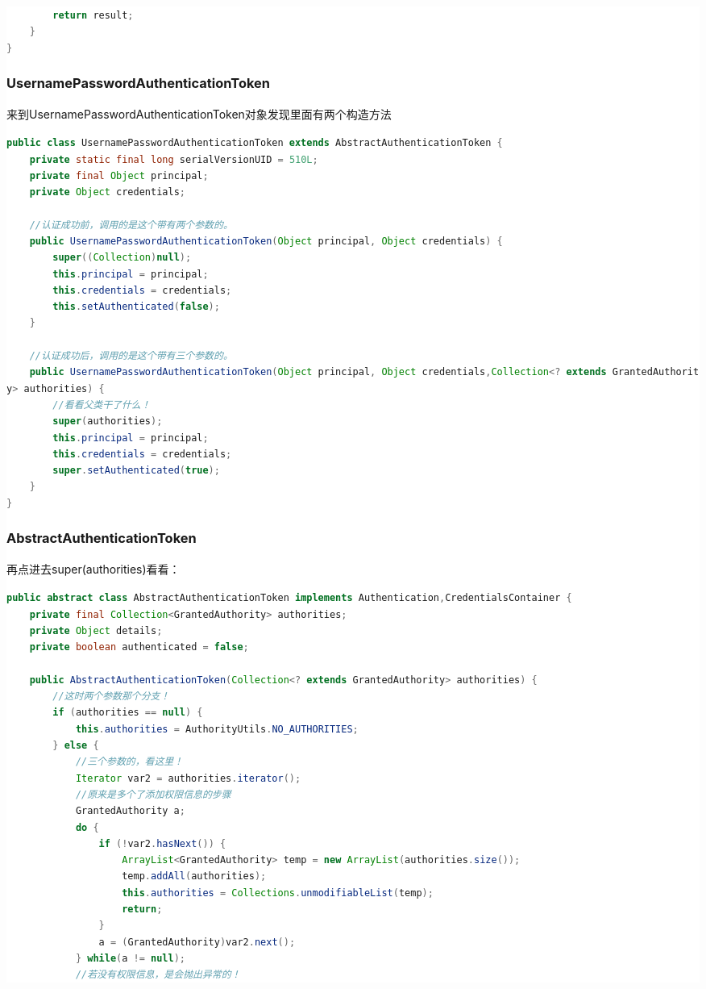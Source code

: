 ```java
        return result;
    }
}
```

### UsernamePasswordAuthenticationToken

来到UsernamePasswordAuthenticationToken对象发现里面有两个构造方法

```java
public class UsernamePasswordAuthenticationToken extends AbstractAuthenticationToken {
    private static final long serialVersionUID = 510L;
    private final Object principal;
    private Object credentials;
    
    //认证成功前，调用的是这个带有两个参数的。
    public UsernamePasswordAuthenticationToken(Object principal, Object credentials) {
        super((Collection)null);
        this.principal = principal;
        this.credentials = credentials;
        this.setAuthenticated(false);
    }
    
    //认证成功后，调用的是这个带有三个参数的。
    public UsernamePasswordAuthenticationToken(Object principal, Object credentials,Collection<? extends GrantedAuthority> authorities) {
        //看看父类干了什么！
        super(authorities);
        this.principal = principal;
        this.credentials = credentials;
        super.setAuthenticated(true);
    }
}
```

### AbstractAuthenticationToken

再点进去super(authorities)看看：

```java
public abstract class AbstractAuthenticationToken implements Authentication,CredentialsContainer {
    private final Collection<GrantedAuthority> authorities;
    private Object details;
    private boolean authenticated = false;
    
    public AbstractAuthenticationToken(Collection<? extends GrantedAuthority> authorities) {
        //这时两个参数那个分支！
        if (authorities == null) {
        	this.authorities = AuthorityUtils.NO_AUTHORITIES;
        } else {
            //三个参数的，看这里！
            Iterator var2 = authorities.iterator();
            //原来是多个了添加权限信息的步骤
            GrantedAuthority a;
            do {
                if (!var2.hasNext()) {
                    ArrayList<GrantedAuthority> temp = new ArrayList(authorities.size());
                    temp.addAll(authorities);
                    this.authorities = Collections.unmodifiableList(temp);
                    return;
                }
                a = (GrantedAuthority)var2.next();
            } while(a != null);
            //若没有权限信息，是会抛出异常的！
```